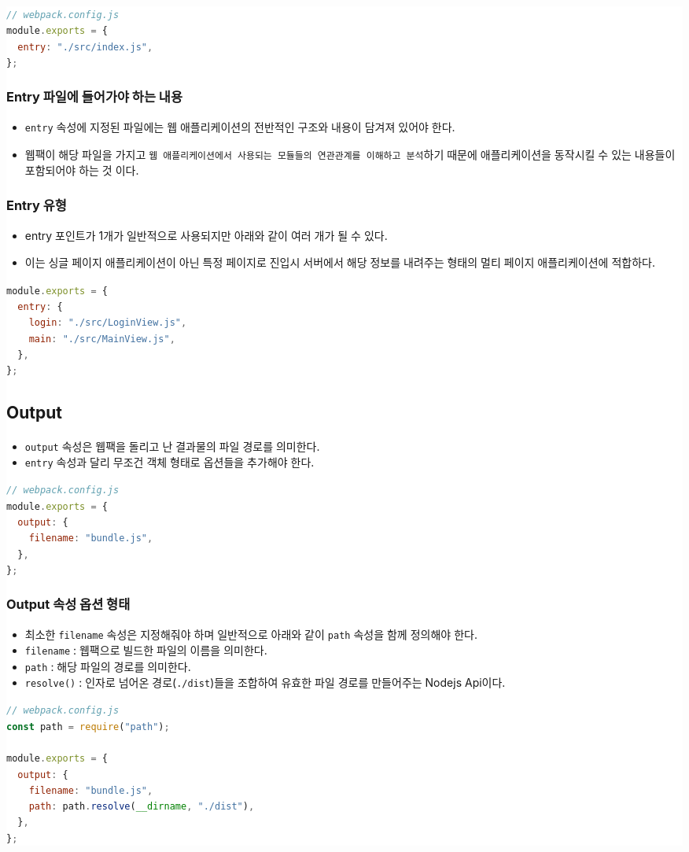 ```javascript
// webpack.config.js
module.exports = {
  entry: "./src/index.js",
};
```

### Entry 파일에 들어가야 하는 내용

- `entry` 속성에 지정된 파일에는 웹 애플리케이션의 전반적인 구조와 내용이 담겨져 있어야 한다.

- 웹팩이 해당 파일을 가지고 `웹 애플리케이션에서 사용되는 모듈들의 연관관계를 이해하고 분석`하기 때문에 애플리케이션을 동작시킬 수 있는 내용들이 포함되어야 하는 것 이다.

### Entry 유형

- entry 포인트가 1개가 일반적으로 사용되지만 아래와 같이 여러 개가 될 수 있다.

- 이는 싱글 페이지 애플리케이션이 아닌 특정 페이지로 진입시 서버에서 해당 정보를 내려주는 형태의 멀티 페이지 애플리케이션에 적합하다.

```javascript
module.exports = {
  entry: {
    login: "./src/LoginView.js",
    main: "./src/MainView.js",
  },
};
```

## Output

- `output` 속성은 웹팩을 돌리고 난 결과물의 파일 경로를 의미한다.
- `entry` 속성과 달리 무조건 객체 형태로 옵션들을 추가해야 한다.

```javascript
// webpack.config.js
module.exports = {
  output: {
    filename: "bundle.js",
  },
};
```

### Output 속성 옵션 형태

- 최소한 `filename` 속성은 지정해줘야 하며 일반적으로 아래와 같이 `path` 속성을 함께 정의해야 한다.
- `filename` : 웹팩으로 빌드한 파일의 이름을 의미한다.
- `path` : 해당 파일의 경로를 의미한다.
- `resolve()` : 인자로 넘어온 경로(`./dist`)들을 조합하여 유효한 파일 경로를 만들어주는 Nodejs Api이다.

```javascript
// webpack.config.js
const path = require("path");

module.exports = {
  output: {
    filename: "bundle.js",
    path: path.resolve(__dirname, "./dist"),
  },
};
```
